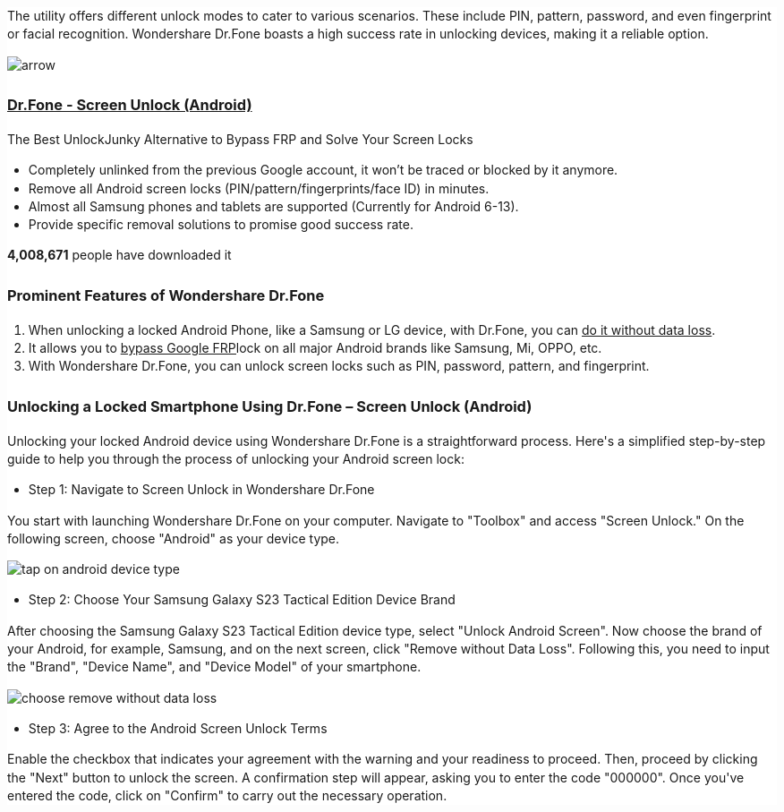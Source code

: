 The utility offers different unlock modes to cater to various scenarios. These include PIN, pattern, password, and even fingerprint or facial recognition. Wondershare Dr.Fone boasts a high success rate in unlocking devices, making it a reliable option.

![arrow](https://drfone.wondershare.com/style/images/arrow_up.png)

### [Dr.Fone - Screen Unlock (Android)](https://tools.techidaily.com/wondershare-dr-fone-unlock-android-screen/)

The Best UnlockJunky Alternative to Bypass FRP and Solve Your Screen Locks

- Completely unlinked from the previous Google account, it won’t be traced or blocked by it anymore.
- Remove all Android screen locks (PIN/pattern/fingerprints/face ID) in minutes.
- Almost all Samsung phones and tablets are supported (Currently for Android 6-13).
- Provide specific removal solutions to promise good success rate.

**4,008,671** people have downloaded it

### Prominent Features of Wondershare Dr.Fone

1. When unlocking a locked Android Phone, like a Samsung or LG device, with Dr.Fone, you can [<u>do it without data loss</u>](https://drfone.wondershare.com/unlock/how-to-unlock-realme-phone-without-losing-data.html).
2. It allows you to [<u>bypass Google FRP</u>](https://drfone.wondershare.com/guide/google-frp-bypass.html)lock on all major Android brands like Samsung, Mi, OPPO, etc.
3. With Wondershare Dr.Fone, you can unlock screen locks such as PIN, password, pattern, and fingerprint.

### Unlocking a Locked Smartphone Using Dr.Fone – Screen Unlock (Android)

Unlocking your locked Android device using Wondershare Dr.Fone is a straightforward process. Here's a simplified step-by-step guide to help you through the process of unlocking your Android screen lock:

- Step 1: Navigate to Screen Unlock in Wondershare Dr.Fone

You start with launching Wondershare Dr.Fone on your computer. Navigate to "Toolbox" and access "Screen Unlock." On the following screen, choose "Android" as your device type.

![tap on android device type](https://images.wondershare.com/drfone/guide/select-your-mobile-device-to-unlock.png)

- Step 2: Choose Your Samsung Galaxy S23 Tactical Edition Device Brand

After choosing the Samsung Galaxy S23 Tactical Edition device type, select "Unlock Android Screen". Now choose the brand of your Android, for example, Samsung, and on the next screen, click "Remove without Data Loss". Following this, you need to input the "Brand", "Device Name", and "Device Model" of your smartphone.

![choose remove without data loss](https://images.wondershare.com/drfone/guide/android-screen-unlock-3.png)

- Step 3: Agree to the Android Screen Unlock Terms

Enable the checkbox that indicates your agreement with the warning and your readiness to proceed. Then, proceed by clicking the "Next" button to unlock the screen. A confirmation step will appear, asking you to enter the code "000000". Once you've entered the code, click on "Confirm" to carry out the necessary operation.
